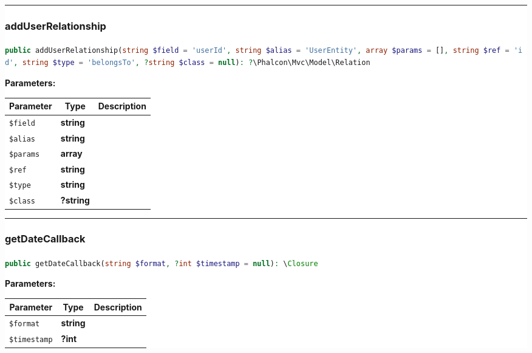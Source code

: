 









***

### addUserRelationship



```php
public addUserRelationship(string $field = 'userId', string $alias = 'UserEntity', array $params = [], string $ref = 'id', string $type = 'belongsTo', ?string $class = null): ?\Phalcon\Mvc\Model\Relation
```








**Parameters:**

| Parameter | Type | Description |
|-----------|------|-------------|
| `$field` | **string** |  |
| `$alias` | **string** |  |
| `$params` | **array** |  |
| `$ref` | **string** |  |
| `$type` | **string** |  |
| `$class` | **?string** |  |





***

### getDateCallback



```php
public getDateCallback(string $format, ?int $timestamp = null): \Closure
```








**Parameters:**

| Parameter | Type | Description |
|-----------|------|-------------|
| `$format` | **string** |  |
| `$timestamp` | **?int** |  |
